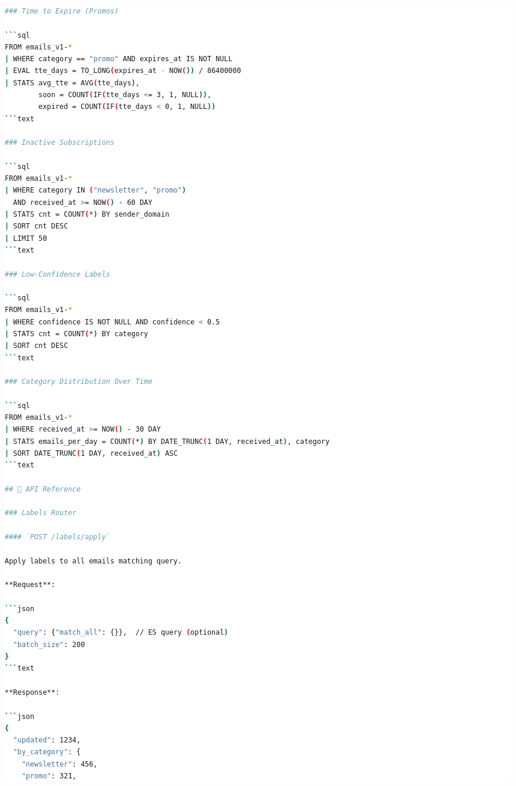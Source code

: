 ```bash
### Time to Expire (Promos)

```sql
FROM emails_v1-*
| WHERE category == "promo" AND expires_at IS NOT NULL
| EVAL tte_days = TO_LONG(expires_at - NOW()) / 86400000
| STATS avg_tte = AVG(tte_days), 
        soon = COUNT(IF(tte_days <= 3, 1, NULL)),
        expired = COUNT(IF(tte_days < 0, 1, NULL))
```text

### Inactive Subscriptions

```sql
FROM emails_v1-*
| WHERE category IN ("newsletter", "promo") 
  AND received_at >= NOW() - 60 DAY
| STATS cnt = COUNT(*) BY sender_domain
| SORT cnt DESC
| LIMIT 50
```text

### Low-Confidence Labels

```sql
FROM emails_v1-*
| WHERE confidence IS NOT NULL AND confidence < 0.5
| STATS cnt = COUNT(*) BY category
| SORT cnt DESC
```text

### Category Distribution Over Time

```sql
FROM emails_v1-*
| WHERE received_at >= NOW() - 30 DAY
| STATS emails_per_day = COUNT(*) BY DATE_TRUNC(1 DAY, received_at), category
| SORT DATE_TRUNC(1 DAY, received_at) ASC
```text

## 🔧 API Reference

### Labels Router

#### `POST /labels/apply`

Apply labels to all emails matching query.

**Request**:

```json
{
  "query": {"match_all": {}},  // ES query (optional)
  "batch_size": 200
}
```text

**Response**:

```json
{
  "updated": 1234,
  "by_category": {
    "newsletter": 456,
    "promo": 321,
```